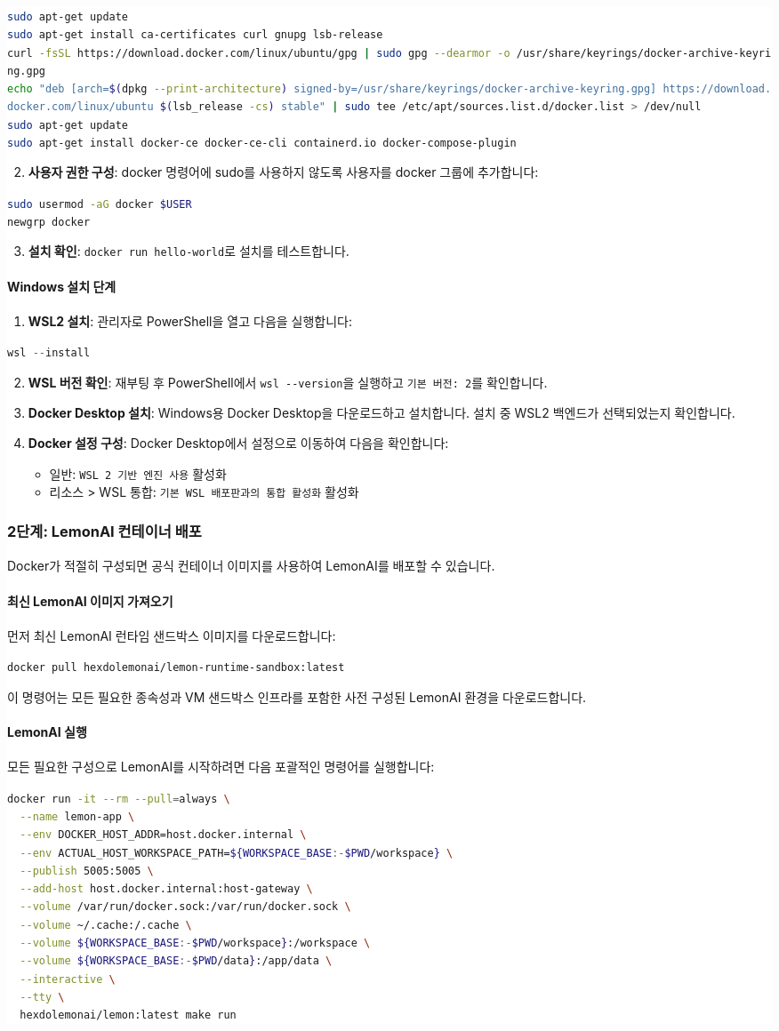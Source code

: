 ```bash
sudo apt-get update
sudo apt-get install ca-certificates curl gnupg lsb-release
curl -fsSL https://download.docker.com/linux/ubuntu/gpg | sudo gpg --dearmor -o /usr/share/keyrings/docker-archive-keyring.gpg
echo "deb [arch=$(dpkg --print-architecture) signed-by=/usr/share/keyrings/docker-archive-keyring.gpg] https://download.docker.com/linux/ubuntu $(lsb_release -cs) stable" | sudo tee /etc/apt/sources.list.d/docker.list > /dev/null
sudo apt-get update
sudo apt-get install docker-ce docker-ce-cli containerd.io docker-compose-plugin
```

2. **사용자 권한 구성**: docker 명령어에 sudo를 사용하지 않도록 사용자를 docker 그룹에 추가합니다:

```bash
sudo usermod -aG docker $USER
newgrp docker
```

3. **설치 확인**: `docker run hello-world`로 설치를 테스트합니다.

#### Windows 설치 단계

1. **WSL2 설치**: 관리자로 PowerShell을 열고 다음을 실행합니다:

```powershell
wsl --install
```

2. **WSL 버전 확인**: 재부팅 후 PowerShell에서 `wsl --version`을 실행하고 `기본 버전: 2`를 확인합니다.

3. **Docker Desktop 설치**: Windows용 Docker Desktop을 다운로드하고 설치합니다. 설치 중 WSL2 백엔드가 선택되었는지 확인합니다.

4. **Docker 설정 구성**: Docker Desktop에서 설정으로 이동하여 다음을 확인합니다:
   - 일반: `WSL 2 기반 엔진 사용` 활성화
   - 리소스 > WSL 통합: `기본 WSL 배포판과의 통합 활성화` 활성화

### 2단계: LemonAI 컨테이너 배포

Docker가 적절히 구성되면 공식 컨테이너 이미지를 사용하여 LemonAI를 배포할 수 있습니다.

#### 최신 LemonAI 이미지 가져오기

먼저 최신 LemonAI 런타임 샌드박스 이미지를 다운로드합니다:

```bash
docker pull hexdolemonai/lemon-runtime-sandbox:latest
```

이 명령어는 모든 필요한 종속성과 VM 샌드박스 인프라를 포함한 사전 구성된 LemonAI 환경을 다운로드합니다.

#### LemonAI 실행

모든 필요한 구성으로 LemonAI를 시작하려면 다음 포괄적인 명령어를 실행합니다:

```bash
docker run -it --rm --pull=always \
  --name lemon-app \
  --env DOCKER_HOST_ADDR=host.docker.internal \
  --env ACTUAL_HOST_WORKSPACE_PATH=${WORKSPACE_BASE:-$PWD/workspace} \
  --publish 5005:5005 \
  --add-host host.docker.internal:host-gateway \
  --volume /var/run/docker.sock:/var/run/docker.sock \
  --volume ~/.cache:/.cache \
  --volume ${WORKSPACE_BASE:-$PWD/workspace}:/workspace \
  --volume ${WORKSPACE_BASE:-$PWD/data}:/app/data \
  --interactive \
  --tty \
  hexdolemonai/lemon:latest make run
```
